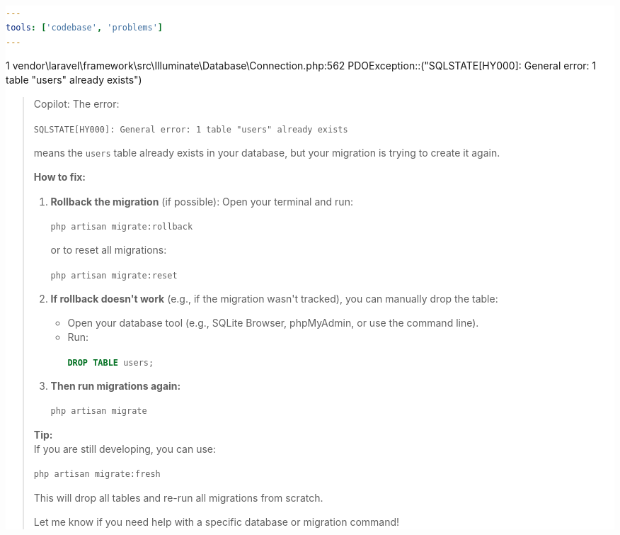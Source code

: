 ```yaml
---
tools: ['codebase', 'problems']
---
```


  1   vendor\laravel\framework\src\Illuminate\Database\Connection.php:562
      PDOException::("SQLSTATE[HY000]: General error: 1 table "users" already exists")

> Copilot: The error:
> 
> ```
> SQLSTATE[HY000]: General error: 1 table "users" already exists
> ```
> 
> means the `users` table already exists in your database, but your migration is trying to create it again.
> 
> **How to fix:**
> 
> 1. **Rollback the migration** (if possible):
>    Open your terminal and run:
>    ```
>    php artisan migrate:rollback
>    ```
>    or to reset all migrations:
>    ```
>    php artisan migrate:reset
>    ```
> 
> 2. **If rollback doesn't work** (e.g., if the migration wasn't tracked), you can manually drop the table:
>    - Open your database tool (e.g., SQLite Browser, phpMyAdmin, or use the command line).
>    - Run:
>      ```sql
>      DROP TABLE users;
>      ```
> 
> 3. **Then run migrations again:**
>    ```
>    php artisan migrate
>    ```
> 
> **Tip:**  
> If you are still developing, you can use:
> ```
> php artisan migrate:fresh
> ```
> This will drop all tables and re-run all migrations from scratch.
> 
> Let me know if you need help with a specific database or migration command!
